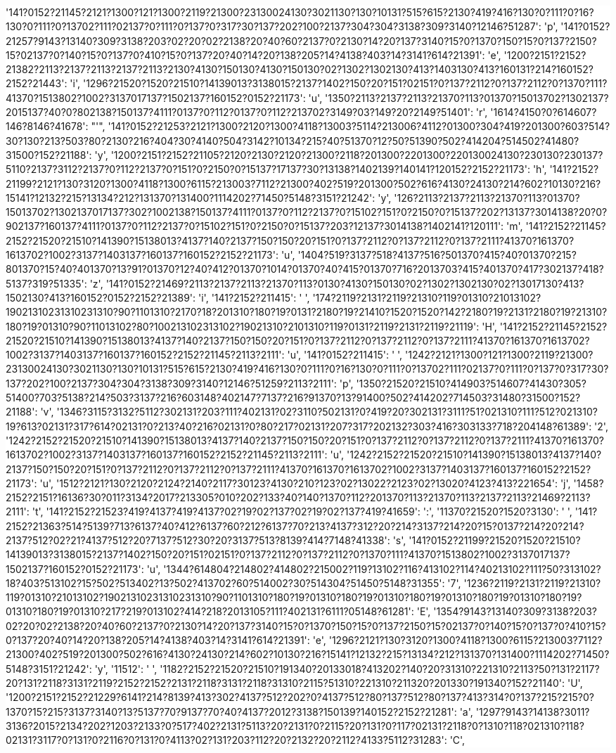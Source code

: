 '141?0152?21145?2121?1300?121?1300?2119?21300?23130024130?3021130?130?10131?515?615?2130?419?416?130?0?111?0?16?130?0?111?0?13702?111?02137?0?111?0?137?0?317?30?137?202?100?2137?304?304?3138?309?3140?12146?51287': 'p', '141?0152?21257?9143?13140?309?3138?203?02?20?02?2138?20?40?60?2137?0?2130?14?20?137?3140?15?0?1370?150?15?0?137?2150?15?02137?0?140?15?0?137?0?410?15?0?137?20?40?14?20?138?205?14?4138?403?14?3141?614?21391': 'e', '1200?2151?2152?21382?2113?2137?2113?2137?2113?2130?4130?150130?4130?150130?02?1302?1302130?413?1403130?413?160131?214?160152?2152?21443': 'i', '1296?21520?1520?21510?14139013?3138015?2137?1402?150?20?151?02151?0?137?2112?0?137?2112?0?1370?111?41370?1513802?1002?3137017137?1502137?160152?0152?21173': 'u', '1350?2113?2137?2113?21370?113?01370?15013702?1302137?2015137?40?0?802138?150137?4111?0137?0?112?0137?0?112?213702?3149?03?149?20?2149?51401': 'r', '1614?4150?0?614607?146?8146?41678': "'", '141?0152?21253?2121?1300?2120?1300?4118?13003?5114?213006?4112?01300?304?419?201300?603?514?30?130?213?503?80?2130?216?404?30?4140?504?3142?10134?215?40?51370?12?50?51390?502?414204?514502?41480?31500?152?21188': 'y', '1200?2151?2152?21105?2120?2130?2120?21300?2118?201300?2201300?220130024130?230130?230137?5110?2137?3112?2137?0?112?2137?0?151?0?2150?0?15137?17137?30?13138?1402139?140141?120152?2152?21173': 'h', '141?2152?21199?2121?130?3120?1300?4118?1300?6115?213003?7112?21300?402?519?201300?502?616?4130?24130?214?602?10130?216?15141?12132?215?13134?212?131370?131400?1114202?71450?5148?3151?21242': 'y', '126?2113?2137?2113?21370?113?01370?15013702?1302137017137?302?1002138?150137?4111?0137?0?112?2137?0?15102?151?0?2150?0?15137?202?13137?3014138?20?0?902137?160137?4111?0137?0?112?2137?0?15102?151?0?2150?0?15137?203?12137?3014138?1402141?120111': 'm', '141?2152?21145?2152?21520?21510?141390?15138013?4137?140?2137?150?150?20?151?0?137?2112?0?137?2112?0?137?2111?41370?161370?1613702?1002?3137?1403137?160137?160152?2152?21173': 'u', '1404?519?3137?518?4137?516?501370?415?40?01370?215?801370?15?40?401370?13?91?01370?12?40?412?01370?1014?01370?40?415?01370?716?2013703?415?401370?417?302137?418?5137?319?51335': 'z', '141?0152?21469?2113?2137?2113?21370?113?0130?4130?150130?02?1302?1302130?02?13017130?413?1502130?413?160152?0152?2152?21389': 'i', '141?2152?211415': ' ', '174?2119?2131?2119?21310?119?01310?21013102?19021310231310231310?90?1101310?2170?18?201310?180?19?0131?2180?19?21410?1520?1520?142?2180?19?2131?2180?19?21310?180?19?01310?90?11013102?80?100213102313102?19021310?2101310?119?0131?2119?2131?2119?21119': 'H', '141?2152?21145?2152?21520?21510?141390?15138013?4137?140?2137?150?150?20?151?0?137?2112?0?137?2112?0?137?2111?41370?161370?1613702?1002?3137?1403137?160137?160152?2152?21145?2113?2111': 'u', '141?0152?211415': ' ', '1242?2121?1300?121?1300?2119?21300?23130024130?3021130?130?10131?515?615?2130?419?416?130?0?111?0?16?130?0?111?0?13702?111?02137?0?111?0?137?0?317?30?137?202?100?2137?304?304?3138?309?3140?12146?51259?2113?2111': 'p', '1350?21520?21510?414903?514607?41430?305?51400?703?5138?214?503?3137?216?603148?402147?7137?216?91370?13?91400?502?414202?714503?31480?31500?152?21188': 'v', '1346?3115?3132?5112?302131?203?111?402131?02?3110?502131?0?419?20?302131?3111?51?021310?111?512?021310?19?613?02131?317?614?02131?0?213?40?216?02131?0?80?217?02131?207?317?202132?303?416?303133?718?204148?61389': '2', '1242?2152?21520?21510?141390?15138013?4137?140?2137?150?150?20?151?0?137?2112?0?137?2112?0?137?2111?41370?161370?1613702?1002?3137?1403137?160137?160152?2152?21145?2113?2111': 'u', '1242?2152?21520?21510?141390?15138013?4137?140?2137?150?150?20?151?0?137?2112?0?137?2112?0?137?2111?41370?161370?1613702?1002?3137?1403137?160137?160152?2152?21173': 'u', '1512?2121?130?2120?2124?2140?2117?30123?4130?210?123?02?13022?2123?02?13020?4123?413?221654': 'j', '1458?2152?2151?16136?30?011?3134?2017?213305?010?202?133?40?140?1370?112?201370?113?21370?113?2137?2113?21469?2113?2111': 't', '141?2152?21523?419?4137?419?4137?02?19?02?137?02?19?02?137?419?41659': ':', '11370?21520?1520?3130': ' ', '141?2152?21363?514?5139?713?6137?40?412?6137?60?212?6137?70?213?4137?312?20?214?3137?214?20?15?0137?214?20?214?2137?512?02?21?4137?512?20?7137?512?30?20?3137?513?8139?414?7148?41338': 's', '141?0152?21199?21520?1520?21510?14139013?3138015?2137?1402?150?20?151?02151?0?137?2112?0?137?2112?0?1370?111?41370?1513802?1002?3137017137?1502137?160152?0152?21173': 'u', '1344?614804?214802?414802?215002?119?13102?116?413102?114?40213102?111?50?313102?18?403?513102?15?502?513402?13?502?413702?60?514002?30?514304?51450?5148?31355': '7', '1236?2119?2131?2119?21310?119?01310?21013102?19021310231310231310?90?1101310?180?19?01310?180?19?01310?180?19?01310?180?19?01310?180?19?01310?180?19?01310?217?219?013102?414?218?2013105?111?402131?6111?05148?61281': 'E', '1354?9143?13140?309?3138?203?02?20?02?2138?20?40?60?2137?0?2130?14?20?137?3140?15?0?1370?150?15?0?137?2150?15?02137?0?140?15?0?137?0?410?15?0?137?20?40?14?20?138?205?14?4138?403?14?3141?614?21391': 'e', '1296?2121?130?3120?1300?4118?1300?6115?213003?7112?21300?402?519?201300?502?616?4130?24130?214?602?10130?216?15141?12132?215?13134?212?131370?131400?1114202?71450?5148?3151?21242': 'y', '11512': ' ', '1182?2152?21520?21510?191340?20133018?413202?140?20?31310?221310?2113?50?131?2117?20?131?2118?3131?2119?2152?2152?2131?2118?3131?2118?31310?2115?51310?221310?211320?201330?191340?152?21140': 'U', '1200?2151?2152?21229?6141?214?8139?413?302?4137?512?202?0?4137?512?80?137?512?80?137?413?314?0?137?215?215?0?1370?15?215?3137?3140?13?5137?70?9137?70?40?4137?2012?3138?150139?140152?2152?21281': 'a', '1297?9143?14138?3011?3136?2015?2134?202?1203?2133?0?517?402?2131?5113?20?2131?0?2115?20?131?0?117?02131?2118?0?1310?118?021310?118?02131?3117?0?131?0?2116?0?131?0?4113?02?131?203?112?20?2132?20?2112?4133?5112?31283': 'C',